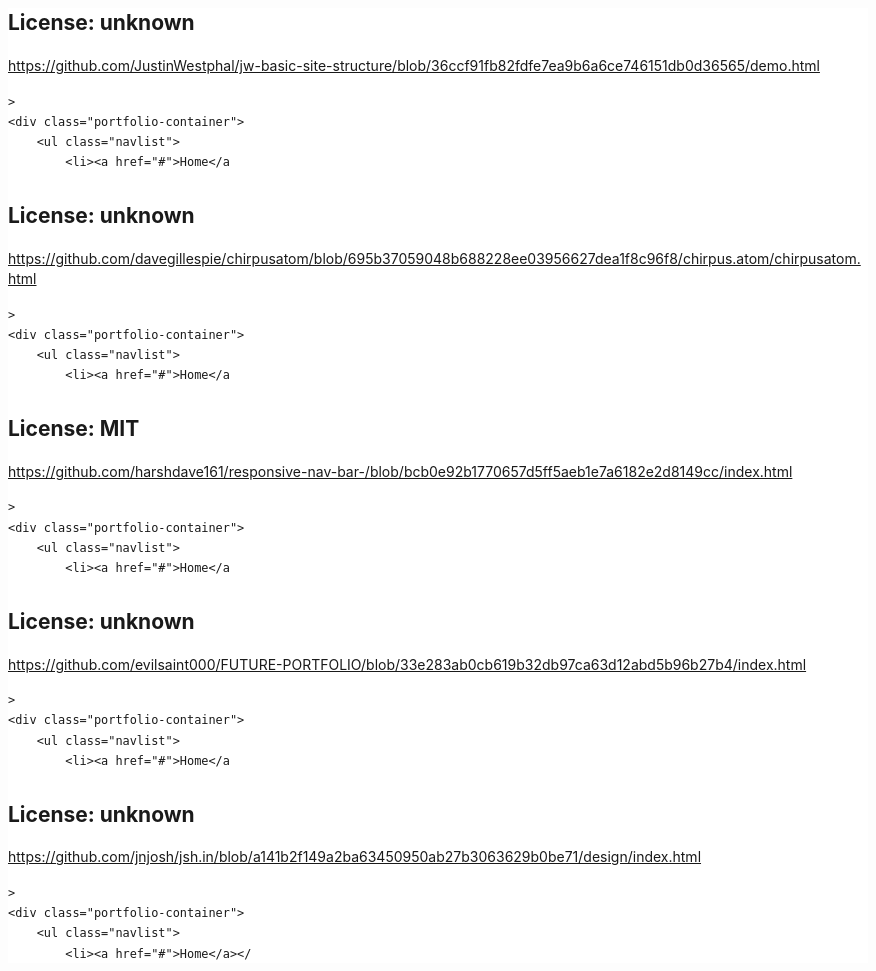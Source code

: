 
## License: unknown
https://github.com/JustinWestphal/jw-basic-site-structure/blob/36ccf91fb82fdfe7ea9b6a6ce746151db0d36565/demo.html

```
>
<div class="portfolio-container">
    <ul class="navlist">
        <li><a href="#">Home</a
```


## License: unknown
https://github.com/davegillespie/chirpusatom/blob/695b37059048b688228ee03956627dea1f8c96f8/chirpus.atom/chirpusatom.html

```
>
<div class="portfolio-container">
    <ul class="navlist">
        <li><a href="#">Home</a
```


## License: MIT
https://github.com/harshdave161/responsive-nav-bar-/blob/bcb0e92b1770657d5ff5aeb1e7a6182e2d8149cc/index.html

```
>
<div class="portfolio-container">
    <ul class="navlist">
        <li><a href="#">Home</a
```


## License: unknown
https://github.com/evilsaint000/FUTURE-PORTFOLIO/blob/33e283ab0cb619b32db97ca63d12abd5b96b27b4/index.html

```
>
<div class="portfolio-container">
    <ul class="navlist">
        <li><a href="#">Home</a
```


## License: unknown
https://github.com/jnjosh/jsh.in/blob/a141b2f149a2ba63450950ab27b3063629b0be71/design/index.html

```
>
<div class="portfolio-container">
    <ul class="navlist">
        <li><a href="#">Home</a></
```
